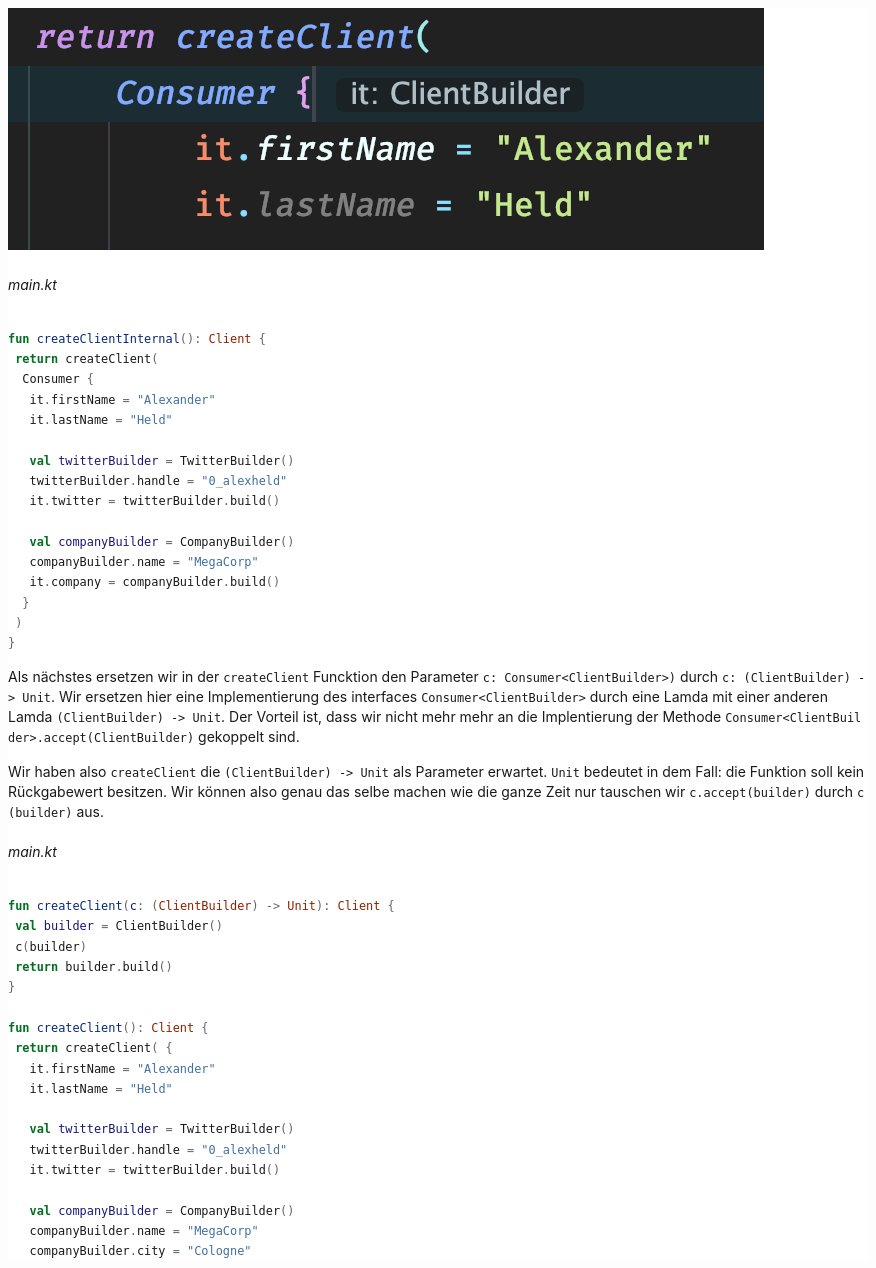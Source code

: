 ![it ide-syntax hightlighting](./images/it_lamda_default.png)

###### main.kt

``` kotlin {linenos=false,hl_lines=["3-5", 9, 13],linenostart=1}
fun createClientInternal(): Client {
 return createClient(
  Consumer {
   it.firstName = "Alexander"
   it.lastName = "Held"

   val twitterBuilder = TwitterBuilder()
   twitterBuilder.handle = "0_alexheld"
   it.twitter = twitterBuilder.build()

   val companyBuilder = CompanyBuilder()
   companyBuilder.name = "MegaCorp"
   it.company = companyBuilder.build()
  }
 )
}
```

Als nächstes ersetzen wir in der `createClient` Funcktion den Parameter `c: Consumer<ClientBuilder>)` durch `c: (ClientBuilder) -> Unit`. Wir ersetzen hier eine Implementierung des interfaces `Consumer<ClientBuilder>` durch eine Lamda mit einer anderen Lamda `(ClientBuilder) -> Unit`. Der Vorteil ist, dass wir nicht mehr mehr an die Implentierung der Methode `Consumer<ClientBuilder>.accept(ClientBuilder)` gekoppelt sind.

Wir haben also `createClient` die `(ClientBuilder) -> Unit` als Parameter erwartet. `Unit` bedeutet in dem Fall: die Funktion soll kein Rückgabewert besitzen. Wir können also genau das selbe machen wie die ganze Zeit nur tauschen wir `c.accept(builder)` durch `c(builder)` aus.

###### main.kt

``` kotlin {linenos=false,hl_lines=[1, 3, 8, 20],linenostart=1}
fun createClient(c: (ClientBuilder) -> Unit): Client {
 val builder = ClientBuilder()
 c(builder)
 return builder.build()
}

fun createClient(): Client {
 return createClient( {
   it.firstName = "Alexander"
   it.lastName = "Held"

   val twitterBuilder = TwitterBuilder()
   twitterBuilder.handle = "0_alexheld"
   it.twitter = twitterBuilder.build()

   val companyBuilder = CompanyBuilder()
   companyBuilder.name = "MegaCorp"
   companyBuilder.city = "Cologne"
```